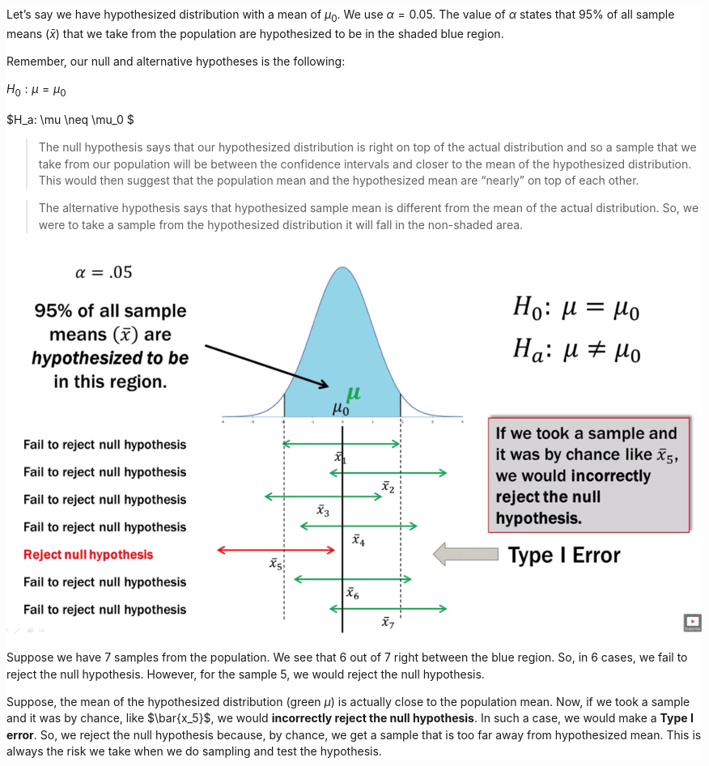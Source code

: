 Let’s say we have hypothesized distribution with a mean of $\mu_0$. We use $\alpha = 0.05$. The value of $\alpha$ states that 95% of all sample means ($\bar{x}$) that we take from the population are hypothesized to be in the shaded blue region. 

Remember, our null and alternative hypotheses is the following: 

$H_0: \mu = \mu_0$	

$H_a: \mu \neq \mu_0 $

> The null hypothesis says that our hypothesized distribution is right on top of the actual distribution and so a sample that we take from our population will be between the confidence intervals and closer to the mean of the hypothesized distribution. This would then suggest that the population mean and the hypothesized mean are “nearly” on top of each other.  

> The alternative hypothesis says that hypothesized sample mean is different from the mean of the actual distribution. So, we were to take a sample from the hypothesized distribution it will fall in the non-shaded area.  

![image-20190908114252513](Hypothesis_Testing_Complete_Explanation.assets/image-20190908114252513.png)

Suppose we have 7 samples from the population. We see that 6 out of 7 right between the blue region. So, in 6 cases, we fail to reject the null hypothesis. However, for the sample 5, we would reject the null hypothesis. 

Suppose, the mean of the hypothesized distribution (green $\mu$) is actually close to the population mean. Now, if we took a sample and it was by chance, like $\bar{x_5}$, we would **incorrectly reject the null hypothesis**. In such a case, we would make a **Type I error**. So, we reject the null hypothesis because, by chance, we get a sample that is too far away from hypothesized mean. This is always the risk we take when we do sampling and test the hypothesis. 
